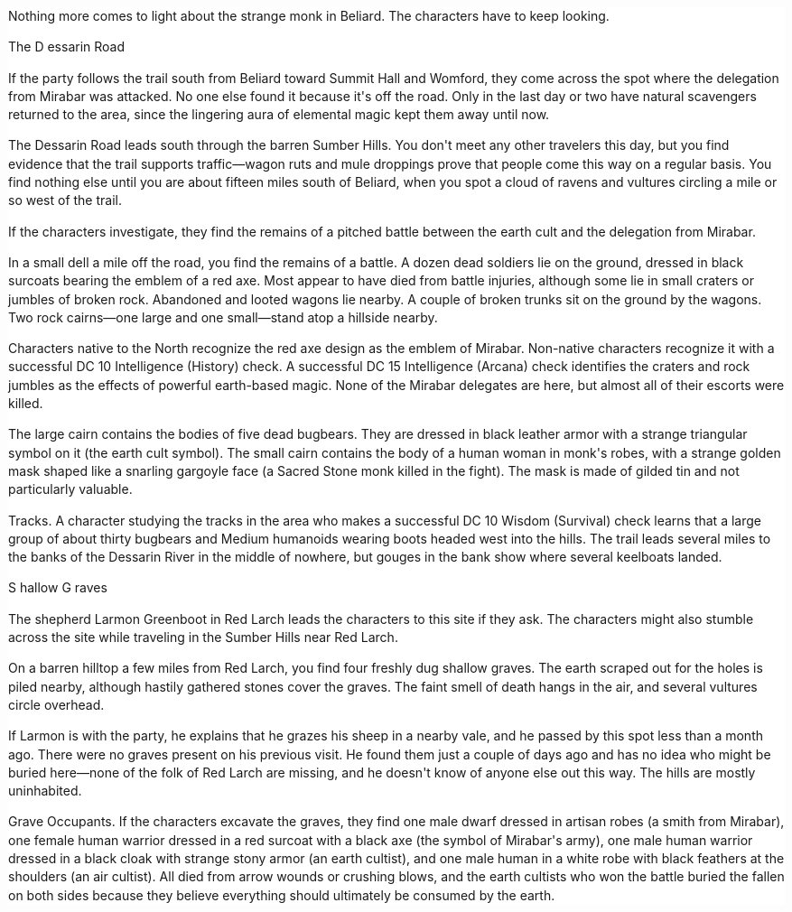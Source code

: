 Nothing more comes to light about the strange monk in Beliard. The characters have to keep looking.

The D essarin Road

If the party follows the trail south from Beliard toward Summit Hall and Womford, they come across the spot where the delegation from Mirabar was attacked. No one else found it because it's off the road. Only in the last day or two have natural scavengers returned to the area, since the lingering aura of elemental magic kept them away until now.

The Dessarin Road leads south through the barren Sumber Hills. You don't meet any other travelers this day, but you find evidence that the trail supports traffic—wagon ruts and mule droppings prove that people come this way on a regular basis. You find nothing else until you are about fifteen miles south of Beliard, when you spot a cloud of ravens and vultures circling a mile or so west of the trail.

If the characters investigate, they find the remains of a pitched battle between the earth cult and the delegation from Mirabar.

In a small dell a mile off the road, you find the remains of a battle. A dozen dead soldiers lie on the ground, dressed in black surcoats bearing the emblem of a red axe. Most appear to have died from battle injuries, although some lie in small craters or jumbles of broken rock. Abandoned and looted wagons lie nearby. A couple of broken trunks sit on the ground by the wagons. Two rock cairns—one large and one small—stand atop a hillside nearby.

Characters native to the North recognize the red axe design as the emblem of Mirabar. Non-native characters recognize it with a successful DC 10 Intelligence (History) check. A successful DC 15 Intelligence (Arcana) check identifies the craters and rock jumbles as the effects of powerful earth-based magic. None of the Mirabar delegates are here, but almost all of their escorts were killed.

The large cairn contains the bodies of five dead bugbears. They are dressed in black leather armor with a strange triangular symbol on it (the earth cult symbol). The small cairn contains the body of a human woman in monk's robes, with a strange golden mask shaped like a snarling gargoyle face (a Sacred Stone monk killed in the fight). The mask is made of gilded tin and not particularly valuable.

Tracks. A character studying the tracks in the area who makes a successful DC 10 Wisdom (Survival) check learns that a large group of about thirty bugbears and Medium humanoids wearing boots headed west into the hills. The trail leads several miles to the banks of the Dessarin River in the middle of nowhere, but gouges in the bank show where several keelboats landed.

S hallow G raves

The shepherd Larmon Greenboot in Red Larch leads the characters to this site if they ask. The characters might also stumble across the site while traveling in the Sumber Hills near Red Larch.

On a barren hilltop a few miles from Red Larch, you find four freshly dug shallow graves. The earth scraped out for the holes is piled nearby, although hastily gathered stones cover the graves. The faint smell of death hangs in the air, and several vultures circle overhead.

If Larmon is with the party, he explains that he grazes his sheep in a nearby vale, and he passed by this spot less than a month ago. There were no graves present on his previous visit. He found them just a couple of days ago and has no idea who might be buried here—none of the folk of Red Larch are missing, and he doesn't know of anyone else out this way. The hills are mostly uninhabited.

Grave Occupants. If the characters excavate the graves, they find one male dwarf dressed in artisan robes (a smith from Mirabar), one female human warrior dressed in a red surcoat with a black axe (the symbol of Mirabar's army), one male human warrior dressed in a black cloak with strange stony armor (an earth cultist), and one male human in a white robe with black feathers at the shoulders (an air cultist). All died from arrow wounds or crushing blows, and the earth cultists who won the battle buried the fallen on both sides because they believe everything should ultimately be consumed by the earth.
